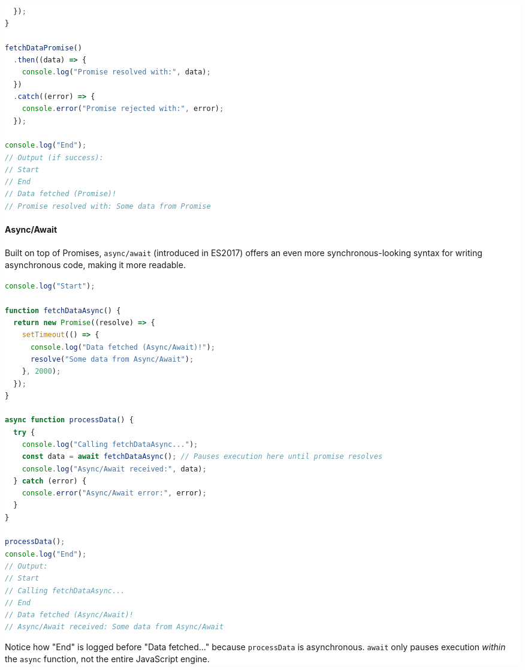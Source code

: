 ```js
  });
}

fetchDataPromise()
  .then((data) => {
    console.log("Promise resolved with:", data);
  })
  .catch((error) => {
    console.error("Promise rejected with:", error);
  });

console.log("End");
// Output (if success):
// Start
// End
// Data fetched (Promise)!
// Promise resolved with: Some data from Promise
```

#### Async/Await
Built on top of Promises, `async/await` (introduced in ES2017) offers an even more synchronous-looking syntax for writing asynchronous code, making it more readable.

```js
console.log("Start");

function fetchDataAsync() {
  return new Promise((resolve) => {
    setTimeout(() => {
      console.log("Data fetched (Async/Await)!");
      resolve("Some data from Async/Await");
    }, 2000);
  });
}

async function processData() {
  try {
    console.log("Calling fetchDataAsync...");
    const data = await fetchDataAsync(); // Pauses execution here until promise resolves
    console.log("Async/Await received:", data);
  } catch (error) {
    console.error("Async/Await error:", error);
  }
}

processData();
console.log("End");
// Output:
// Start
// Calling fetchDataAsync...
// End
// Data fetched (Async/Await)!
// Async/Await received: Some data from Async/Await
```
Notice how "End" is logged before "Data fetched..." because `processData` is asynchronous. `await` only pauses execution *within* the `async` function, not the entire JavaScript engine.
